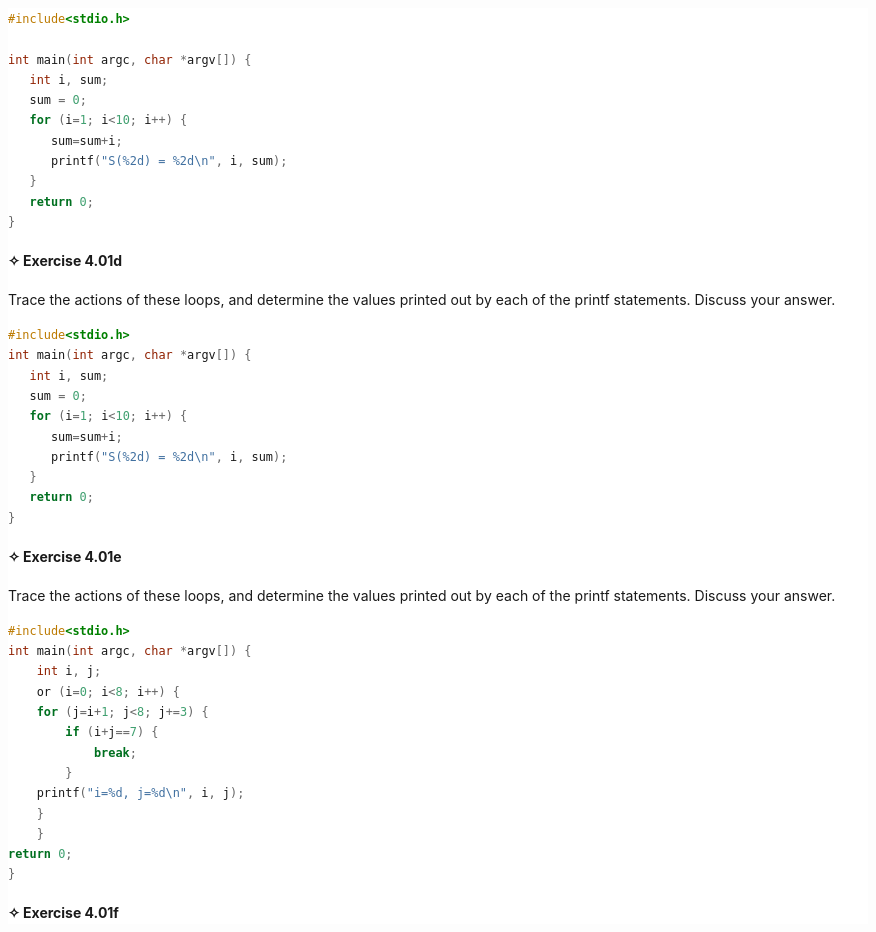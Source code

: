 ```c
#include<stdio.h>

int main(int argc, char *argv[]) {
   int i, sum;
   sum = 0;
   for (i=1; i<10; i++) {
      sum=sum+i;
      printf("S(%2d) = %2d\n", i, sum);
   }
   return 0;
}
```

#### ✧︎ Exercise 4.01d

Trace the actions of these loops, and determine the values printed out by each of the printf statements. Discuss your answer.

```c
#include<stdio.h>
int main(int argc, char *argv[]) {
   int i, sum;
   sum = 0;
   for (i=1; i<10; i++) {
      sum=sum+i;
      printf("S(%2d) = %2d\n", i, sum);
   }
   return 0;
}
```

#### ✧︎ Exercise 4.01e

Trace the actions of these loops, and determine the values printed out by each of the printf statements. Discuss your answer.

```c
#include<stdio.h>
int main(int argc, char *argv[]) {
    int i, j;
    or (i=0; i<8; i++) {
    for (j=i+1; j<8; j+=3) {
        if (i+j==7) {
            break;
        }
    printf("i=%d, j=%d\n", i, j);
    }
    }
return 0;
}
```

#### ✧︎ Exercise 4.01f
